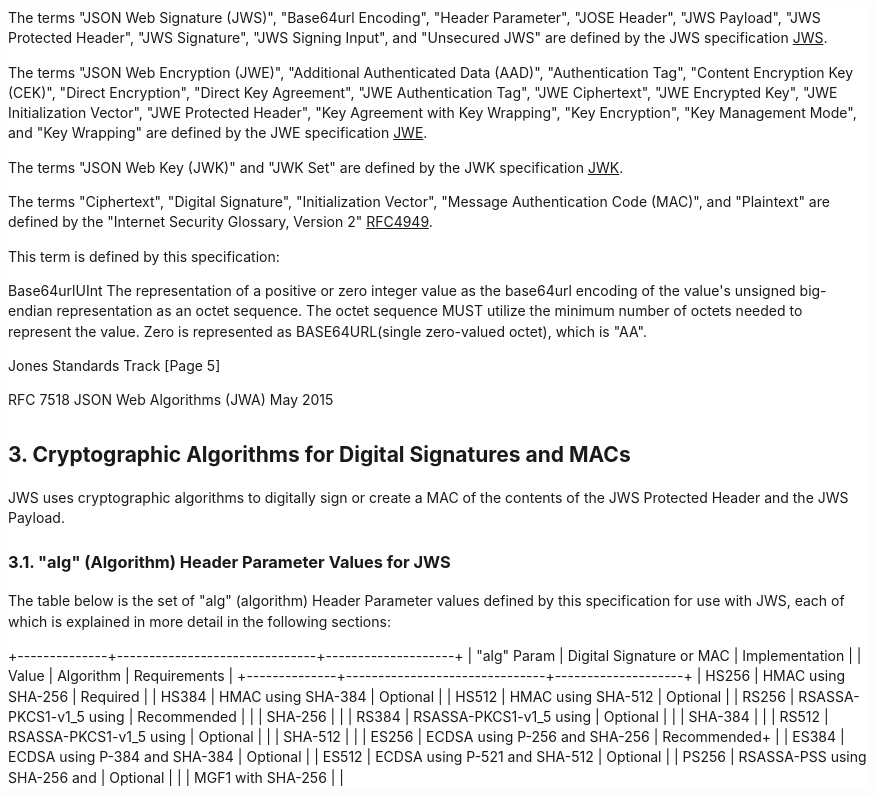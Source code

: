 The terms "JSON Web Signature (JWS)", "Base64url Encoding", "Header Parameter", "JOSE Header", "JWS Payload", "JWS Protected Header", "JWS Signature", "JWS Signing Input", and "Unsecured JWS" are defined by the JWS specification [JWS].

The terms "JSON Web Encryption (JWE)", "Additional Authenticated Data (AAD)", "Authentication Tag", "Content Encryption Key (CEK)", "Direct Encryption", "Direct Key Agreement", "JWE Authentication Tag", "JWE Ciphertext", "JWE Encrypted Key", "JWE Initialization Vector", "JWE Protected Header", "Key Agreement with Key Wrapping", "Key Encryption", "Key Management Mode", and "Key Wrapping" are defined by the JWE specification [JWE].

The terms "JSON Web Key (JWK)" and "JWK Set" are defined by the JWK specification [JWK].

The terms "Ciphertext", "Digital Signature", "Initialization Vector", "Message Authentication Code (MAC)", and "Plaintext" are defined by the "Internet Security Glossary, Version 2" [RFC4949].

This term is defined by this specification:

Base64urlUInt The representation of a positive or zero integer value as the base64url encoding of the value's unsigned big-endian representation as an octet sequence. The octet sequence MUST utilize the minimum number of octets needed to represent the value. Zero is represented as BASE64URL(single zero-valued octet), which is "AA".

Jones Standards Track [Page 5]

RFC 7518 JSON Web Algorithms (JWA) May 2015

## 3.  Cryptographic Algorithms for Digital Signatures and MACs

JWS uses cryptographic algorithms to digitally sign or create a MAC of the contents of the JWS Protected Header and the JWS Payload.

### 3.1. "alg" (Algorithm) Header Parameter Values for JWS

The table below is the set of "alg" (algorithm) Header Parameter values defined by this specification for use with JWS, each of which is explained in more detail in the following sections:

+--------------+-------------------------------+--------------------+
| "alg" Param | Digital Signature or MAC | Implementation |
| Value | Algorithm | Requirements |
+--------------+-------------------------------+--------------------+
| HS256 | HMAC using SHA-256 | Required |
| HS384 | HMAC using SHA-384 | Optional |
| HS512 | HMAC using SHA-512 | Optional |
| RS256 | RSASSA-PKCS1-v1_5 using | Recommended |
| | SHA-256 | |
| RS384 | RSASSA-PKCS1-v1_5 using | Optional |
| | SHA-384 | |
| RS512 | RSASSA-PKCS1-v1_5 using | Optional |
| | SHA-512 | |
| ES256 | ECDSA using P-256 and SHA-256 | Recommended+ |
| ES384 | ECDSA using P-384 and SHA-384 | Optional |
| ES512 | ECDSA using P-521 and SHA-512 | Optional |
| PS256 | RSASSA-PSS using SHA-256 and | Optional |
| | MGF1 with SHA-256 | |

[AES]: http://csrc.nist.gov/publications/fips/fips197/fips-197.pdf
[DSS]: http://nvlpubs.nist.gov/nistpubs/FIPS/NIST.FIPS.186-4.pdf
[JWE]: http://www.rfc-editor.org/info/rfc7516
[JWK]: http://www.rfc-editor.org/info/rfc7517
[JWS]: http://www.rfc-editor.org/info/rfc7515
[NIST.800-38A]: http://csrc.nist.gov/publications/nistpubs/800-38a/sp800-38a.pdf
[NIST.800-56A]: http://nvlpubs.nist.gov/nistpubs/SpecialPublications/NIST.SP.800-56Ar2.pdf
[NIST.800-57]: http://csrc.nist.gov/publications/nistpubs/800-57/sp800-57_part1_rev3_general.pdf
[RFC20]: http://www.rfc-editor.org/info/rfc20
[RFC2119]: http://www.rfc-editor.org/info/rfc2119
[RFC2898]: http://www.rfc-editor.org/info/rfc2898
[RFC3394]: http://www.rfc-editor.org/info/rfc3394
[RFC3447]: http://www.rfc-editor.org/info/rfc3447
[RFC3629]: http://www.rfc-editor.org/info/rfc3629
[RFC4868]: http://www.rfc-editor.org/info/rfc4868
[RFC4949]: http://www.rfc-editor.org/info/rfc4949
[RFC5652]: http://www.rfc-editor.org/info/rfc5652
[RFC6090]: http://www.rfc-editor.org/info/rfc6090
[RFC7159]: http://www.rfc-editor.org/info/rfc7159
[SHS]: http://csrc.nist.gov/publications/fips/fips180-4/fips-180-4.pdf
[UNICODE]: http://www.unicode.org/versions/latest/
[CanvasApp]: http://developers.facebook.com/docs/authentication/canvas
[JSE]: http://jsonenc.info/enc/1.0/
[JSS]: http://jsonenc.info/jss/1.0/
[MagicSignatures]: http://salmon-protocol.googlecode.com/svn/trunk/draft-panzer-magicsig-01.html
[NIST.800-107]: http://csrc.nist.gov/publications/nistpubs/800-107-rev1/sp800-107-rev1.pdf
[NIST.800-63-2]: http://nvlpubs.nist.gov/nistpubs/SpecialPublications/NIST.SP.800-63-2.pdf
[RFC2631]: http://www.rfc-editor.org/info/rfc2631
[RFC3275]: http://www.rfc-editor.org/info/rfc3275
[RFC4086]: http://www.rfc-editor.org/info/rfc4086
[RFC5116]: http://www.rfc-editor.org/info/rfc5116
[RFC5226]: http://www.rfc-editor.org/info/rfc5226
[W3C.NOTE-xmldsig-core2-20130411]: http://www.w3.org/TR/2013/NOTE-xmldsig-core2-20130411/
[W3C.REC-xmlenc-core-20021210]: http://www.w3.org/TR/2002/REC-xmlenc-core-20021210
[W3C.REC-xmlenc-core1-20130411]: http://www.w3.org/TR/2013/REC-xmlenc-core1-20130411/